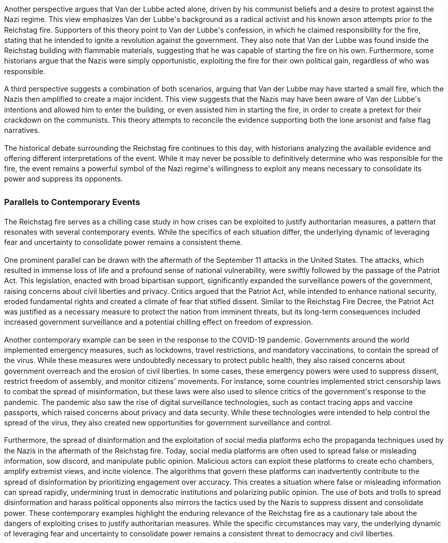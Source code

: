 Another perspective argues that Van der Lubbe acted alone, driven by his communist beliefs and a desire to protest against the Nazi regime. This view emphasizes Van der Lubbe's background as a radical activist and his known arson attempts prior to the Reichstag fire. Supporters of this theory point to Van der Lubbe's confession, in which he claimed responsibility for the fire, stating that he intended to ignite a revolution against the government. They also note that Van der Lubbe was found inside the Reichstag building with flammable materials, suggesting that he was capable of starting the fire on his own. Furthermore, some historians argue that the Nazis were simply opportunistic, exploiting the fire for their own political gain, regardless of who was responsible. 

A third perspective suggests a combination of both scenarios, arguing that Van der Lubbe may have started a small fire, which the Nazis then amplified to create a major incident. This view suggests that the Nazis may have been aware of Van der Lubbe's intentions and allowed him to enter the building, or even assisted him in starting the fire, in order to create a pretext for their crackdown on the communists. This theory attempts to reconcile the evidence supporting both the lone arsonist and false flag narratives. 

The historical debate surrounding the Reichstag fire continues to this day, with historians analyzing the available evidence and offering different interpretations of the event. While it may never be possible to definitively determine who was responsible for the fire, the event remains a powerful symbol of the Nazi regime's willingness to exploit any means necessary to consolidate its power and suppress its opponents.
### Parallels to Contemporary Events

The Reichstag fire serves as a chilling case study in how crises can be exploited to justify authoritarian measures, a pattern that resonates with several contemporary events. While the specifics of each situation differ, the underlying dynamic of leveraging fear and uncertainty to consolidate power remains a consistent theme.

One prominent parallel can be drawn with the aftermath of the September 11 attacks in the United States. The attacks, which resulted in immense loss of life and a profound sense of national vulnerability, were swiftly followed by the passage of the Patriot Act. This legislation, enacted with broad bipartisan support, significantly expanded the surveillance powers of the government, raising concerns about civil liberties and privacy. Critics argued that the Patriot Act, while intended to enhance national security, eroded fundamental rights and created a climate of fear that stifled dissent. Similar to the Reichstag Fire Decree, the Patriot Act was justified as a necessary measure to protect the nation from imminent threats, but its long-term consequences included increased government surveillance and a potential chilling effect on freedom of expression.

Another contemporary example can be seen in the response to the COVID-19 pandemic. Governments around the world implemented emergency measures, such as lockdowns, travel restrictions, and mandatory vaccinations, to contain the spread of the virus. While these measures were undoubtedly necessary to protect public health, they also raised concerns about government overreach and the erosion of civil liberties. In some cases, these emergency powers were used to suppress dissent, restrict freedom of assembly, and monitor citizens' movements. For instance, some countries implemented strict censorship laws to combat the spread of misinformation, but these laws were also used to silence critics of the government's response to the pandemic. The pandemic also saw the rise of digital surveillance technologies, such as contact tracing apps and vaccine passports, which raised concerns about privacy and data security. While these technologies were intended to help control the spread of the virus, they also created new opportunities for government surveillance and control.

Furthermore, the spread of disinformation and the exploitation of social media platforms echo the propaganda techniques used by the Nazis in the aftermath of the Reichstag fire. Today, social media platforms are often used to spread false or misleading information, sow discord, and manipulate public opinion. Malicious actors can exploit these platforms to create echo chambers, amplify extremist views, and incite violence. The algorithms that govern these platforms can inadvertently contribute to the spread of disinformation by prioritizing engagement over accuracy. This creates a situation where false or misleading information can spread rapidly, undermining trust in democratic institutions and polarizing public opinion. The use of bots and trolls to spread disinformation and harass political opponents also mirrors the tactics used by the Nazis to suppress dissent and consolidate power. These contemporary examples highlight the enduring relevance of the Reichstag fire as a cautionary tale about the dangers of exploiting crises to justify authoritarian measures. While the specific circumstances may vary, the underlying dynamic of leveraging fear and uncertainty to consolidate power remains a consistent threat to democracy and civil liberties.